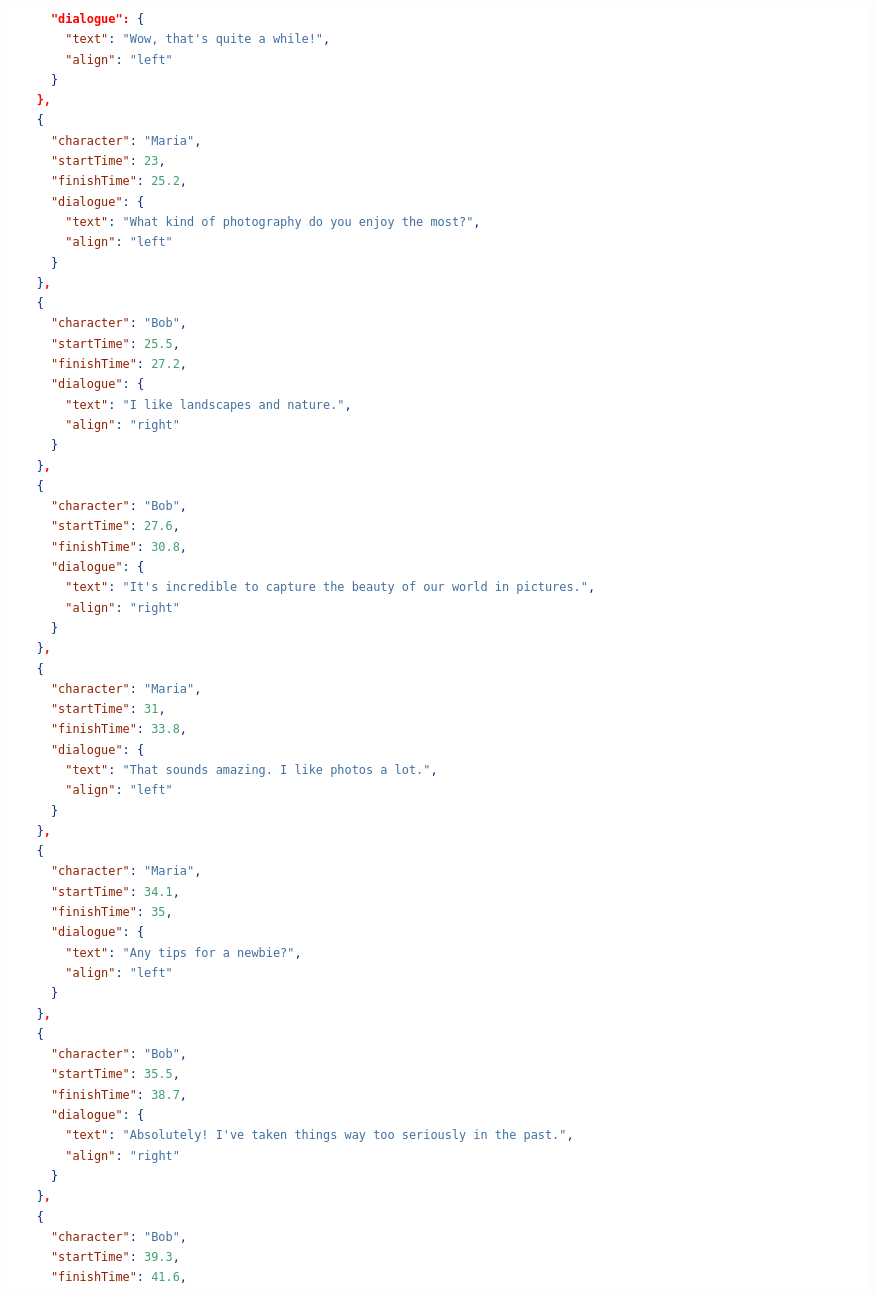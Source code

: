 ```json
      "dialogue": {
        "text": "Wow, that's quite a while!",
        "align": "left"
      }
    },
    {
      "character": "Maria",
      "startTime": 23,
      "finishTime": 25.2,
      "dialogue": {
        "text": "What kind of photography do you enjoy the most?",
        "align": "left"
      }
    },
    {
      "character": "Bob",
      "startTime": 25.5,
      "finishTime": 27.2,
      "dialogue": {
        "text": "I like landscapes and nature.",
        "align": "right"
      }
    },
    {
      "character": "Bob",
      "startTime": 27.6,
      "finishTime": 30.8,
      "dialogue": {
        "text": "It's incredible to capture the beauty of our world in pictures.",
        "align": "right"
      }
    },
    {
      "character": "Maria",
      "startTime": 31,
      "finishTime": 33.8,
      "dialogue": {
        "text": "That sounds amazing. I like photos a lot.",
        "align": "left"
      }
    },
    {
      "character": "Maria",
      "startTime": 34.1,
      "finishTime": 35,
      "dialogue": {
        "text": "Any tips for a newbie?",
        "align": "left"
      }
    },
    {
      "character": "Bob",
      "startTime": 35.5,
      "finishTime": 38.7,
      "dialogue": {
        "text": "Absolutely! I've taken things way too seriously in the past.",
        "align": "right"
      }
    },
    {
      "character": "Bob",
      "startTime": 39.3,
      "finishTime": 41.6,
```